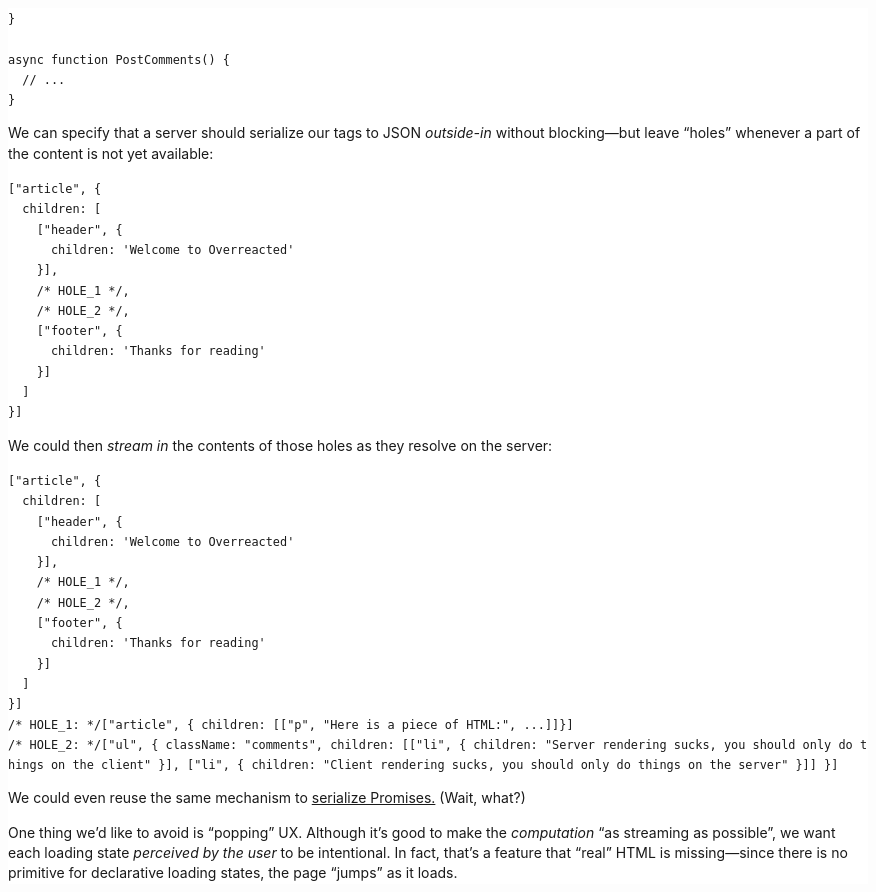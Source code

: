 ```
}
 
async function PostComments() {
  // ...
}
```

We can specify that a server should serialize our tags to JSON _outside-in_ without blocking—but leave “holes” whenever a part of the content is not yet available:

```
["article", {
  children: [
    ["header", {
      children: 'Welcome to Overreacted'
    }],
    /* HOLE_1 */,
    /* HOLE_2 */,
    ["footer", {
      children: 'Thanks for reading'
    }]
  ]
}]
```

We could then _stream in_ the contents of those holes as they resolve on the server:

```
["article", {
  children: [
    ["header", {
      children: 'Welcome to Overreacted'
    }],
    /* HOLE_1 */,
    /* HOLE_2 */,
    ["footer", {
      children: 'Thanks for reading'
    }]
  ]
}]
/* HOLE_1: */["article", { children: [["p", "Here is a piece of HTML:", ...]]}]
/* HOLE_2: */["ul", { className: "comments", children: [["li", { children: "Server rendering sucks, you should only do things on the client" }], ["li", { children: "Client rendering sucks, you should only do things on the server" }]] }]
```

We could even reuse the same mechanism to [serialize Promises.](https://twofoldframework.com/blog/you-can-serialize-a-promise-in-react) (Wait, what?)

One thing we’d like to avoid is “popping” UX. Although it’s good to make the _computation_ “as streaming as possible”, we want each loading state _perceived by the user_ to be intentional. In fact, that’s a feature that “real” HTML is missing—since there is no primitive for declarative loading states, the page “jumps” as it loads.
